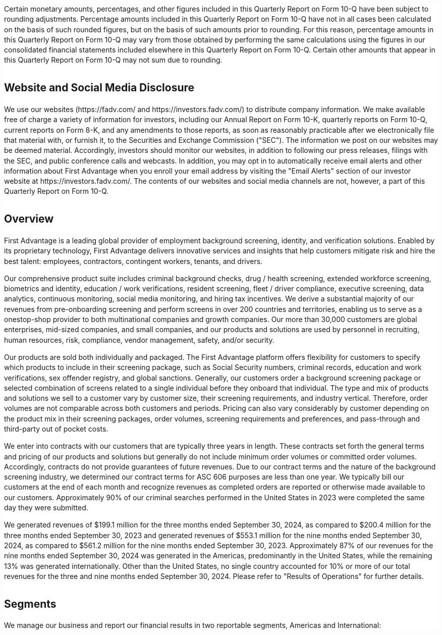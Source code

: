 <p>Certain monetary amounts, percentages, and other figures included in this Quarterly Report on Form 10-Q have been subject to rounding adjustments. Percentage amounts included in this Quarterly Report on Form 10-Q have not in all cases been calculated on the basis of such rounded figures, but on the basis of such amounts prior to rounding. For this reason, percentage amounts in this Quarterly Report on Form 10-Q may vary from those obtained by performing the same calculations using the figures in our consolidated financial statements included elsewhere in this Quarterly Report on Form 10-Q. Certain other amounts that appear in this Quarterly Report on Form 10-Q may not sum due to rounding.</p>
<h2>Website and Social Media Disclosure</h2>
<p>We use our websites (https://fadv.com/ and https://investors.fadv.com/) to distribute company information. We make available free of charge a variety of information for investors, including our Annual Report on Form 10-K, quarterly reports on Form 10-Q, current reports on Form 8-K, and any amendments to those reports, as soon as reasonably practicable after we electronically file that material with, or furnish it, to the Securities and Exchange Commission ("SEC"). The information we post on our websites may be deemed material. Accordingly, investors should monitor our websites, in addition to following our press releases, filings with the SEC, and public conference calls and webcasts. In addition, you may opt in to automatically receive email alerts and other information about First Advantage when you enroll your email address by visiting the "Email Alerts" section of our investor website at https://investors.fadv.com/. The contents of our websites and social media channels are not, however, a part of this Quarterly Report on Form 10-Q.</p>
<h2>Overview</h2>
<p>First Advantage is a leading global provider of employment background screening, identity, and verification solutions. Enabled by its proprietary technology, First Advantage delivers innovative services and insights that help customers mitigate risk and hire the best talent: employees, contractors, contingent workers, tenants, and drivers.</p>
<p>Our comprehensive product suite includes criminal background checks, drug / health screening, extended workforce screening, biometrics and identity, education / work verifications, resident screening, fleet / driver compliance, executive screening, data analytics, continuous monitoring, social media monitoring, and hiring tax incentives. We derive a substantial majority of our revenues from pre-onboarding screening and perform screens in over 200 countries and territories, enabling us to serve as a onestop-shop provider to both multinational companies and growth companies. Our more than 30,000 customers are global enterprises, mid-sized companies, and small companies, and our products and solutions are used by personnel in recruiting, human resources, risk, compliance, vendor management, safety, and/or security.</p>
<p>Our products are sold both individually and packaged. The First Advantage platform offers flexibility for customers to specify which products to include in their screening package, such as Social Security numbers, criminal records, education and work verifications, sex offender registry, and global sanctions. Generally, our customers order a background screening package or selected combination of screens related to a single individual before they onboard that individual. The type and mix of products and solutions we sell to a customer vary by customer size, their screening requirements, and industry vertical. Therefore, order volumes are not comparable across both customers and periods. Pricing can also vary considerably by customer depending on the product mix in their screening packages, order volumes, screening requirements and preferences, and pass-through and third-party out of pocket costs.</p>
<p>We enter into contracts with our customers that are typically three years in length. These contracts set forth the general terms and pricing of our products and solutions but generally do not include minimum order volumes or committed order volumes. Accordingly, contracts do not provide guarantees of future revenues. Due to our contract terms and the nature of the background screening industry, we determined our contract terms for ASC 606 purposes are less than one year. We typically bill our customers at the end of each month and recognize revenues as completed orders are reported or otherwise made available to our customers. Approximately 90% of our criminal searches performed in the United States in 2023 were completed the same day they were submitted.</p>
<p>We generated revenues of $199.1 million for the three months ended September 30, 2024, as compared to $200.4 million for the three months ended September 30, 2023 and generated revenues of $553.1 million for the nine months ended September 30, 2024, as compared to $561.2 million for the nine months ended September 30, 2023. Approximately 87% of our revenues for the nine months ended September 30, 2024 was generated in the Americas, predominantly in the United States, while the remaining 13% was generated internationally. Other than the United States, no single country accounted for 10% or more of our total revenues for the three and nine months ended September 30, 2024. Please refer to "Results of Operations" for further details.</p>
<h2>Segments</h2>
<p>We manage our business and report our financial results in two reportable segments, Americas and International:</p>
<ul>